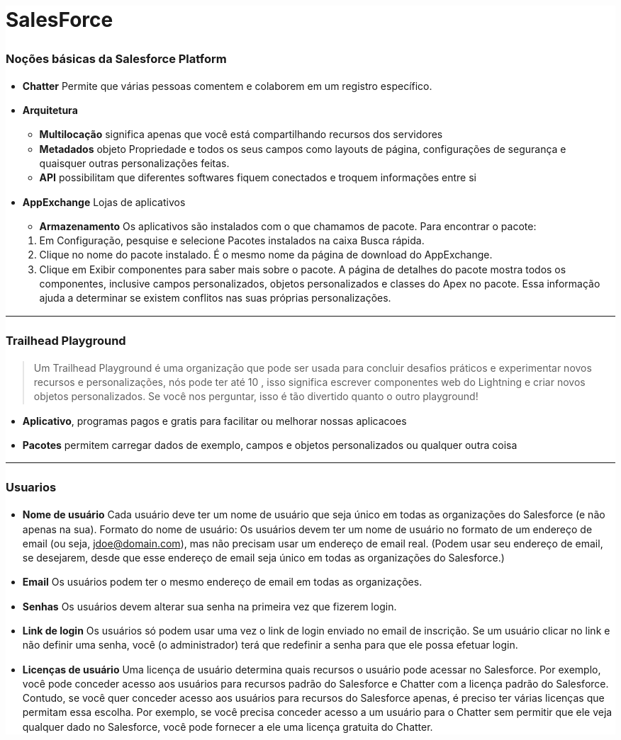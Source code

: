 # **SalesForce**
### **Noções básicas da Salesforce Platform**
- **Chatter** Permite que várias pessoas comentem e colaborem em um registro específico.

- **Arquitetura**
    - **Multilocação** significa apenas que você está compartilhando recursos dos servidores
    - **Metadados** objeto Propriedade e todos os seus campos como layouts de página, configurações de segurança e quaisquer outras personalizações feitas.
    -  **API** possibilitam que diferentes softwares fiquem conectados e troquem informações entre si

- **AppExchange** Lojas de aplicativos
    - **Armazenamento** Os aplicativos são instalados com o que chamamos de pacote. Para encontrar o pacote:
    1. Em Configuração, pesquise e selecione Pacotes instalados na caixa Busca rápida.
    2. Clique no nome do pacote instalado. É o mesmo nome da página de download do AppExchange.
    3. Clique em Exibir componentes para saber mais sobre o pacote. A página de detalhes do pacote mostra todos os componentes, inclusive campos personalizados, objetos personalizados e classes do Apex no pacote. Essa informação ajuda a determinar se existem conflitos nas suas próprias personalizações.
---

### **Trailhead Playground**
> Um Trailhead Playground é uma organização que pode ser usada para concluir desafios práticos e experimentar novos recursos e personalizações, nós pode ter até 10 , isso significa escrever componentes web do Lightning e criar novos objetos personalizados. Se você nos perguntar, isso é tão divertido quanto o outro playground!

- **Aplicativo**, programas pagos e gratis para facilitar ou melhorar nossas aplicacoes

- **Pacotes** permitem carregar dados de exemplo, campos e objetos personalizados ou qualquer outra coisa
---
### **Usuarios**

- **Nome de usuário** Cada usuário deve ter um nome de usuário que seja único em todas as organizações do Salesforce (e não apenas na sua).
Formato do nome de usuário: Os usuários devem ter um nome de usuário no formato de um endereço de email (ou seja, jdoe@domain.com), mas não precisam usar um endereço de email real. (Podem usar seu endereço de email, se desejarem, desde que esse endereço de email seja único em todas as organizações do Salesforce.)
- **Email** Os usuários podem ter o mesmo endereço de email em todas as organizações.
- **Senhas** Os usuários devem alterar sua senha na primeira vez que fizerem login.
- **Link de login** Os usuários só podem usar uma vez o link de login enviado no email de inscrição. Se um usuário clicar no link e não definir uma senha, você (o administrador) terá que redefinir a senha para que ele possa efetuar login.

- **Licenças de usuário** Uma licença de usuário determina quais recursos o usuário pode acessar no Salesforce. Por exemplo, você pode conceder acesso aos usuários para recursos padrão do Salesforce e Chatter com a licença padrão do Salesforce. Contudo, se você quer conceder acesso aos usuários para recursos do Salesforce apenas, é preciso ter várias licenças que permitam essa escolha. Por exemplo, se você precisa conceder acesso a um usuário para o Chatter sem permitir que ele veja qualquer dado no Salesforce, você pode fornecer a ele uma licença gratuita do Chatter.
